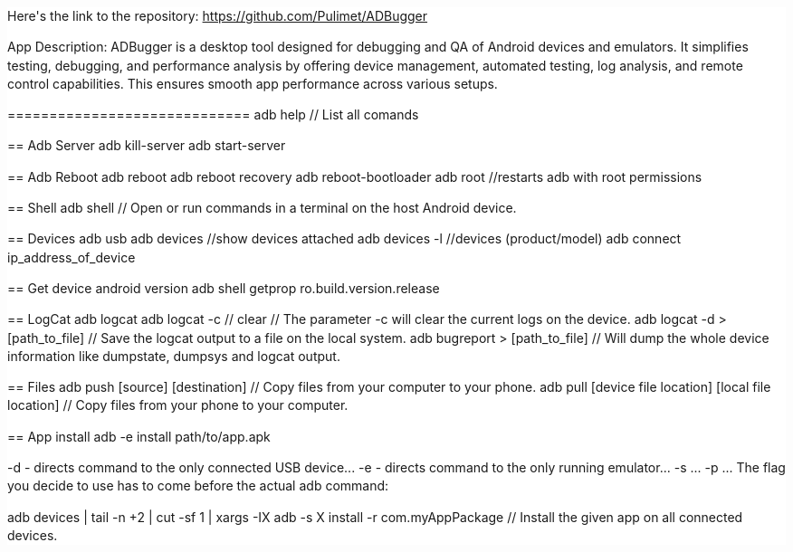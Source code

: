 Here's the link to the repository: <https://github.com/Pulimet/ADBugger>

App Description:
ADBugger is a desktop tool designed for debugging and QA of Android devices and emulators. It simplifies testing, debugging, and performance analysis by offering device management, automated testing, log analysis, and remote control capabilities. This ensures smooth app performance across various setups.

=============================
adb help // List all comands

== Adb Server
adb kill-server
adb start-server

== Adb Reboot
adb reboot
adb reboot recovery
adb reboot-bootloader
adb root //restarts adb with root permissions

== Shell
adb shell // Open or run commands in a terminal on the host Android device.

== Devices
adb usb
adb devices //show devices attached
adb devices -l //devices (product/model)
adb connect ip_address_of_device

== Get device android version
adb shell getprop ro.build.version.release

== LogCat
adb logcat
adb logcat -c // clear // The parameter -c will clear the current logs on the device.
adb logcat -d > [path_to_file] // Save the logcat output to a file on the local system.
adb bugreport > [path_to_file] // Will dump the whole device information like dumpstate, dumpsys and logcat output.

== Files
adb push [source] [destination] // Copy files from your computer to your phone.
adb pull [device file location] [local file location] // Copy files from your phone to your computer.

== App install
adb -e install path/to/app.apk

-d - directs command to the only connected USB device...
-e - directs command to the only running emulator...
-s <serial number> ...
-p <product name or path> ...
The flag you decide to use has to come before the actual adb command:

adb devices | tail -n +2 | cut -sf 1 | xargs -IX adb -s X install -r com.myAppPackage // Install the given app on all connected devices.
